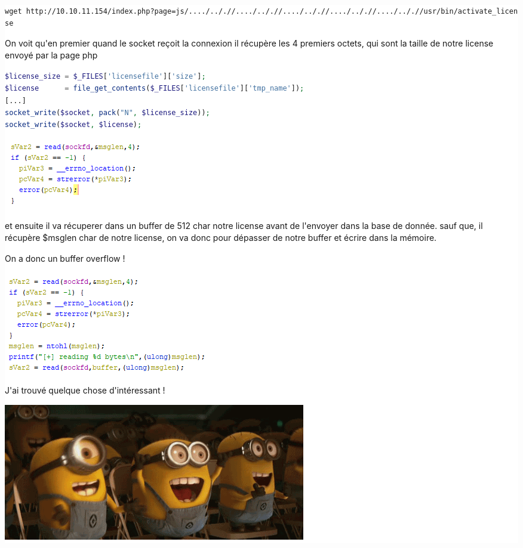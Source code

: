 ```wget http://10.10.11.154/index.php?page=js/..../.././/..../.././/..../.././/..../.././/..../.././/usr/bin/activate_license```

On voit qu'en premier quand le socket reçoit la connexion il récupère les 4 premiers octets, qui sont la taille de notre license envoyé par la page php 

```php
$license_size = $_FILES['licensefile']['size'];
$license      = file_get_contents($_FILES['licensefile']['tmp_name']);
[...]
socket_write($socket, pack("N", $license_size));
socket_write($socket, $license);
```

![getsize](./images/get_size.png)

et ensuite il va récuperer dans un buffer de 512 char notre license avant de l'envoyer dans la base de donnée.
sauf que, il récupère $msglen char de notre license, on va donc pour dépasser de notre buffer et écrire dans la mémoire. 

On a donc un buffer overflow !

![image buffer overflow](./images/buffer_overflow.png)

J'ai trouvé quelque chose d'intéressant !

![gif heureux](./images/happy.gif)
